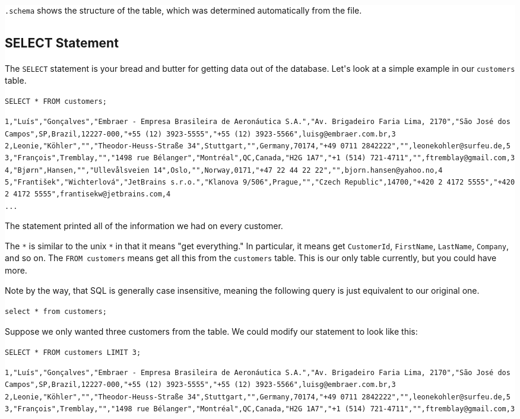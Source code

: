 `.schema` shows the structure of the table, which was determined automatically from
the file.

## SELECT Statement

The `SELECT` statement is your bread and butter for getting data out of the
database.  Let's look at a simple example in our `customers` table.

```
SELECT * FROM customers;
```

```
1,"Luís","Gonçalves","Embraer - Empresa Brasileira de Aeronáutica S.A.","Av. Brigadeiro Faria Lima, 2170","São José dos Campos",SP,Brazil,12227-000,"+55 (12) 3923-5555","+55 (12) 3923-5566",luisg@embraer.com.br,3
2,Leonie,"Köhler","","Theodor-Heuss-Straße 34",Stuttgart,"",Germany,70174,"+49 0711 2842222","",leonekohler@surfeu.de,5
3,"François",Tremblay,"","1498 rue Bélanger","Montréal",QC,Canada,"H2G 1A7","+1 (514) 721-4711","",ftremblay@gmail.com,3
4,"Bjørn",Hansen,"","Ullevålsveien 14",Oslo,"",Norway,0171,"+47 22 44 22 22","",bjorn.hansen@yahoo.no,4
5,"František","Wichterlová","JetBrains s.r.o.","Klanova 9/506",Prague,"","Czech Republic",14700,"+420 2 4172 5555","+420 2 4172 5555",frantisekw@jetbrains.com,4
...
```

The statement printed all of the information we had on every customer.

The `*` is similar to the unix `*` in that it means "get everything."  In
particular, it means get `CustomerId`, `FirstName`, `LastName`, `Company`, and
so on.  The `FROM customers` means get all this from the `customers` table.
This is our only table currently, but you could have more.

Note by the way, that SQL is generally case insensitive, meaning the following
query is just equivalent to our original one.

```
select * from customers;
```

Suppose we only wanted three customers from the table.  We could modify our statement
to look like this:

```
SELECT * FROM customers LIMIT 3;
```

```
1,"Luís","Gonçalves","Embraer - Empresa Brasileira de Aeronáutica S.A.","Av. Brigadeiro Faria Lima, 2170","São José dos Campos",SP,Brazil,12227-000,"+55 (12) 3923-5555","+55 (12) 3923-5566",luisg@embraer.com.br,3
2,Leonie,"Köhler","","Theodor-Heuss-Straße 34",Stuttgart,"",Germany,70174,"+49 0711 2842222","",leonekohler@surfeu.de,5
3,"François",Tremblay,"","1498 rue Bélanger","Montréal",QC,Canada,"H2G 1A7","+1 (514) 721-4711","",ftremblay@gmail.com,3
```
